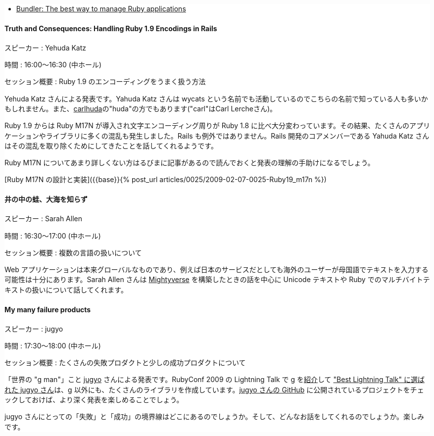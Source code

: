 * [Bundler: The best way to manage Ruby applications](http://gembundler.com/)


#### Truth and Consequences: Handling Ruby 1.9 Encodings in Rails

スピーカー 
:  Yehuda Katz

時間 
:  16:00〜16:30 (中ホール)

セッション概要 
:   Ruby 1.9 のエンコーディングをうまく扱う方法

Yehuda Katz さんによる発表です。Yahuda Katz さんは wycats という名前でも活動しているのでこちらの名前で知っている人も多いかもしれません。また、[carlhuda](http://github.com/carlhuda)の"huda"の方でもあります("carl"はCarl Lercheさん)。

Ruby 1.9 からは Ruby M17N が導入され文字エンコーディング周りが Ruby 1.8 に比べ大分変わっています。その結果、たくさんのアプリケーションやライブラリに多くの混乱も発生しました。Rails も例外ではありません。Rails 開発のコアメンバーである Yahuda Katz さんはその混乱を取り除くためにしてきたことを話してくれるようです。

Ruby M17N についてあまり詳しくない方はるびまに記事があるので読んでおくと発表の理解の手助けになるでしょう。

[Ruby M17N の設計と実装]({{base}}{% post_url articles/0025/2009-02-07-0025-Ruby19_m17n %})

#### 井の中の蛙、大海を知らず

スピーカー 
:  Sarah Allen

時間 
:  16:30〜17:00 (中ホール)

セッション概要 
: 複数の言語の扱いについて

Web アプリケーションは本来グローバルなものであり、例えば日本のサービスだとしても海外のユーザーが母国語でテキストを入力する可能性は十分にあります。Sarah Allen さんは [Mightyverse](http://www.mightyverse.com/) を構築したときの話を中心に Unicode テキストや Ruby でのマルチバイトテキストの扱いについて話してくれます。

#### My many failure products

スピーカー 
:  jugyo

時間 
:  17:30〜18:00 (中ホール)

セッション概要 
:  たくさんの失敗プロダクトと少しの成功プロダクトについて

「世界の "g man"」こと [jugyo](http://jugyo.org/) さんによる発表です。RubyConf 2009 の Lightning Talk で [g](http://github.com/jugyo/g)
を[紹介](http://www.slideshare.net/jugyo/g-is-very-useful)して ["Best Lightning Talk" に選ばれた jugyo さん](http://martyhaught.com/articles/2009/11/25/rubyconf-2009-thoughts/)は、g
以外にも、たくさんのライブラリを作成しています。[jugyo さんの GitHub](http://github.com/jugyo) に公開されているプロジェクトをチェックしておけば、より深く発表を楽しめることでしょう。

jugyo さんにとっての「失敗」と「成功」の境界線はどこにあるのでしょうか。そして、どんなお話をしてくれるのでしょうか。楽しみです。
